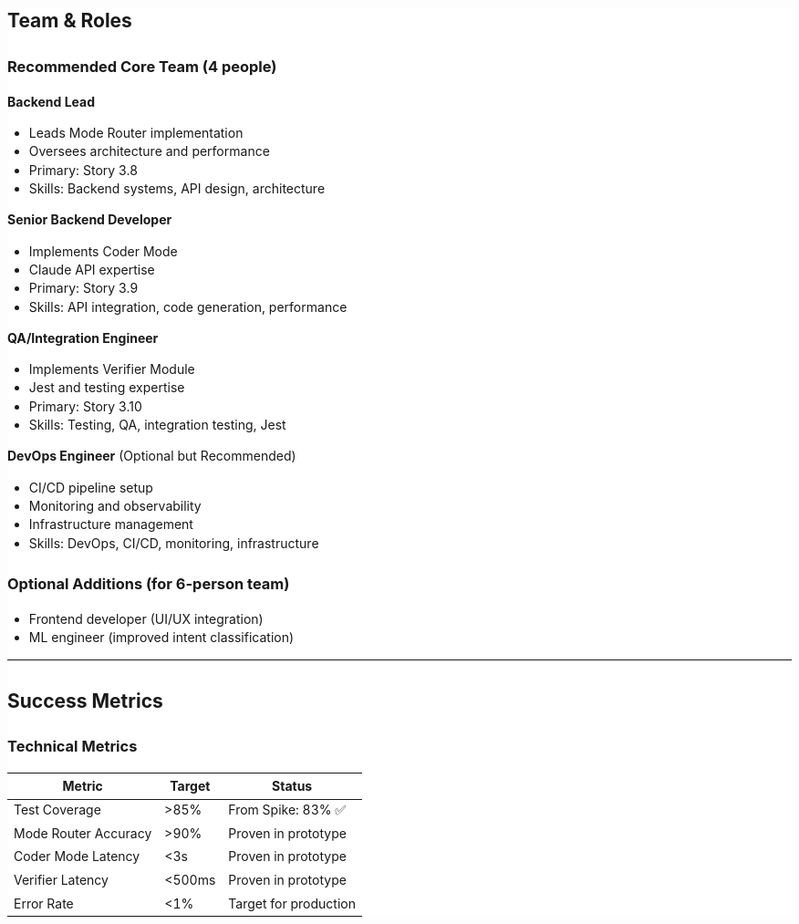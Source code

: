 
## Team & Roles

### Recommended Core Team (4 people)

**Backend Lead**

- Leads Mode Router implementation
- Oversees architecture and performance
- Primary: Story 3.8
- Skills: Backend systems, API design, architecture

**Senior Backend Developer**

- Implements Coder Mode
- Claude API expertise
- Primary: Story 3.9
- Skills: API integration, code generation, performance

**QA/Integration Engineer**

- Implements Verifier Module
- Jest and testing expertise
- Primary: Story 3.10
- Skills: Testing, QA, integration testing, Jest

**DevOps Engineer** (Optional but Recommended)

- CI/CD pipeline setup
- Monitoring and observability
- Infrastructure management
- Skills: DevOps, CI/CD, monitoring, infrastructure

### Optional Additions (for 6-person team)

- Frontend developer (UI/UX integration)
- ML engineer (improved intent classification)

---

## Success Metrics

### Technical Metrics

| Metric               | Target | Status                |
| -------------------- | ------ | --------------------- |
| Test Coverage        | >85%   | From Spike: 83% ✅    |
| Mode Router Accuracy | >90%   | Proven in prototype   |
| Coder Mode Latency   | <3s    | Proven in prototype   |
| Verifier Latency     | <500ms | Proven in prototype   |
| Error Rate           | <1%    | Target for production |
